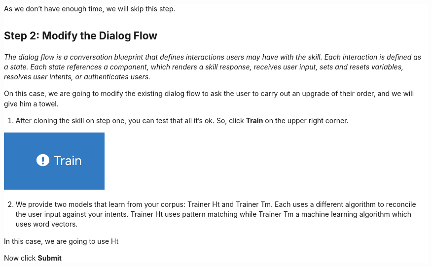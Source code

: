 As we don’t have enough time, we will skip this step.

## **Step 2**: Modify the Dialog Flow

*The dialog flow is a conversation blueprint that defines interactions users may have with the skill. Each interaction is defined as a state. Each state references a component, which renders a skill response, receives user input, sets and resets variables, resolves user intents, or authenticates users.*

On this case, we are going to modify the existing dialog flow to ask the user to carry out an upgrade of their order, and we will give him a towel.

1. After cloning the skill on step one, you can test that all it’s ok. So, click **Train** on the upper right corner.

  ![](./images/image176.png " ")

2. We provide two models that learn from your corpus: Trainer Ht and Trainer Tm. Each uses a different algorithm to reconcile the user  input against your intents. Trainer Ht uses pattern matching while Trainer Tm a machine learning algorithm which uses word vectors.

  In this case, we are going to use Ht

  Now click **Submit**
